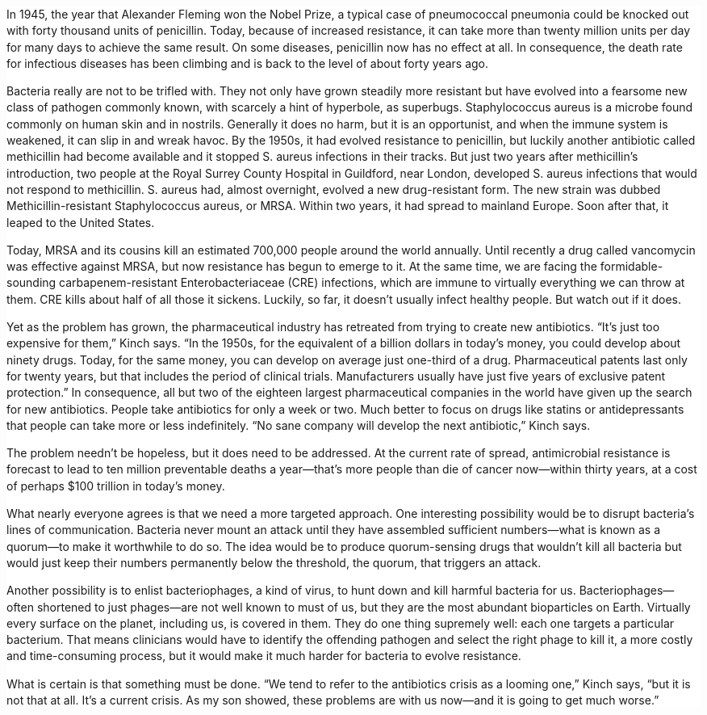 In 1945, the year that Alexander Fleming won the Nobel Prize, a typical case of pneumococcal pneumonia could be knocked out with forty thousand units of penicillin. Today, because of increased resistance, it can take more than twenty million units per day for many days to achieve the same result. On some diseases, penicillin now has no effect at all. In consequence, the death rate for infectious diseases has been climbing and is back to the level of about forty years ago.

Bacteria really are not to be trifled with. They not only have grown steadily more resistant but have evolved into a fearsome new class of pathogen commonly known, with scarcely a hint of hyperbole, as superbugs. Staphylococcus aureus is a microbe found commonly on human skin and in nostrils. Generally it does no harm, but it is an opportunist, and when the immune system is weakened, it can slip in and wreak havoc. By the 1950s, it had evolved resistance to penicillin, but luckily another antibiotic called methicillin had become available and it stopped S. aureus infections in their tracks. But just two years after methicillin’s introduction, two people at the Royal Surrey County Hospital in Guildford, near London, developed S. aureus infections that would not respond to methicillin. S. aureus had, almost overnight, evolved a new drug-resistant form. The new strain was dubbed Methicillin-resistant Staphylococcus aureus, or MRSA. Within two years, it had spread to mainland Europe. Soon after that, it leaped to the United States.

Today, MRSA and its cousins kill an estimated 700,000 people around the world annually. Until recently a drug called vancomycin was effective against MRSA, but now resistance has begun to emerge to it. At the same time, we are facing the formidable-sounding carbapenem-resistant Enterobacteriaceae (CRE) infections, which are immune to virtually everything we can throw at them. CRE kills about half of all those it sickens. Luckily, so far, it doesn’t usually infect healthy people. But watch out if it does.

Yet as the problem has grown, the pharmaceutical industry has retreated from trying to create new antibiotics. “It’s just too expensive for them,” Kinch says. “In the 1950s, for the equivalent of a billion dollars in today’s money, you could develop about ninety drugs. Today, for the same money, you can develop on average just one-third of a drug. Pharmaceutical patents last only for twenty years, but that includes the period of clinical trials. Manufacturers usually have just five years of exclusive patent protection.” In consequence, all but two of the eighteen largest pharmaceutical companies in the world have given up the search for new antibiotics. People take antibiotics for only a week or two. Much better to focus on drugs like statins or antidepressants that people can take more or less indefinitely. “No sane company will develop the next antibiotic,” Kinch says.

The problem needn’t be hopeless, but it does need to be addressed. At the current rate of spread, antimicrobial resistance is forecast to lead to ten million preventable deaths a year—that’s more people than die of cancer now—within thirty years, at a cost of perhaps $100 trillion in today’s money.

What nearly everyone agrees is that we need a more targeted approach. One interesting possibility would be to disrupt bacteria’s lines of communication. Bacteria never mount an attack until they have assembled sufficient numbers—what is known as a quorum—to make it worthwhile to do so. The idea would be to produce quorum-sensing drugs that wouldn’t kill all bacteria but would just keep their numbers permanently below the threshold, the quorum, that triggers an attack.

Another possibility is to enlist bacteriophages, a kind of virus, to hunt down and kill harmful bacteria for us. Bacteriophages—often shortened to just phages—are not well known to must of us, but they are the most abundant bioparticles on Earth. Virtually every surface on the planet, including us, is covered in them. They do one thing supremely well: each one targets a particular bacterium. That means clinicians would have to identify the offending pathogen and select the right phage to kill it, a more costly and time-consuming process, but it would make it much harder for bacteria to evolve resistance.

What is certain is that something must be done. “We tend to refer to the antibiotics crisis as a looming one,” Kinch says, “but it is not that at all. It’s a current crisis. As my son showed, these problems are with us now—and it is going to get much worse.”

